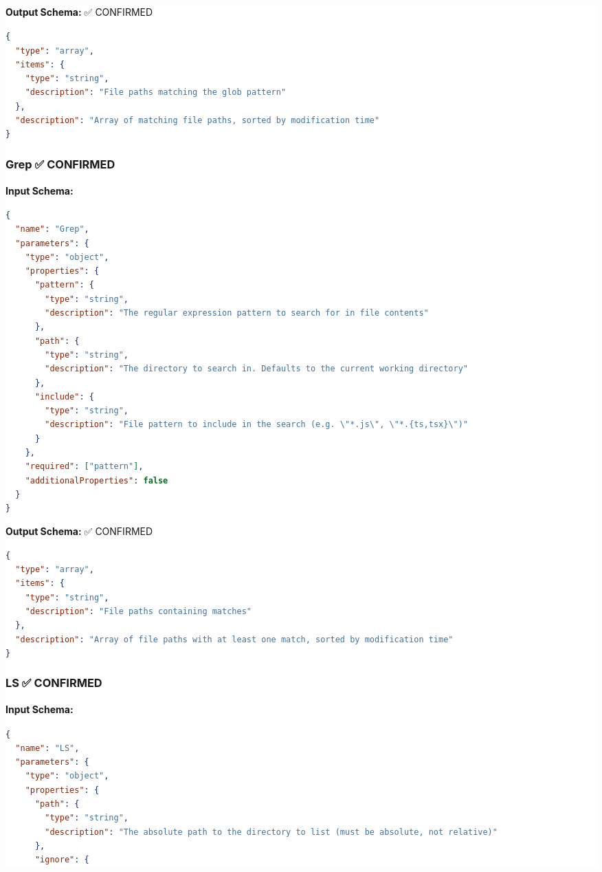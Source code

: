 **Output Schema:** ✅ CONFIRMED
```json
{
  "type": "array",
  "items": {
    "type": "string",
    "description": "File paths matching the glob pattern"
  },
  "description": "Array of matching file paths, sorted by modification time"
}
```

### Grep ✅ CONFIRMED
**Input Schema:**
```json
{
  "name": "Grep",
  "parameters": {
    "type": "object",
    "properties": {
      "pattern": {
        "type": "string",
        "description": "The regular expression pattern to search for in file contents"
      },
      "path": {
        "type": "string",
        "description": "The directory to search in. Defaults to the current working directory"
      },
      "include": {
        "type": "string",
        "description": "File pattern to include in the search (e.g. \"*.js\", \"*.{ts,tsx}\")"
      }
    },
    "required": ["pattern"],
    "additionalProperties": false
  }
}
```

**Output Schema:** ✅ CONFIRMED
```json
{
  "type": "array",
  "items": {
    "type": "string",
    "description": "File paths containing matches"
  },
  "description": "Array of file paths with at least one match, sorted by modification time"
}
```

### LS ✅ CONFIRMED
**Input Schema:**
```json
{
  "name": "LS",
  "parameters": {
    "type": "object",
    "properties": {
      "path": {
        "type": "string",
        "description": "The absolute path to the directory to list (must be absolute, not relative)"
      },
      "ignore": {
```
